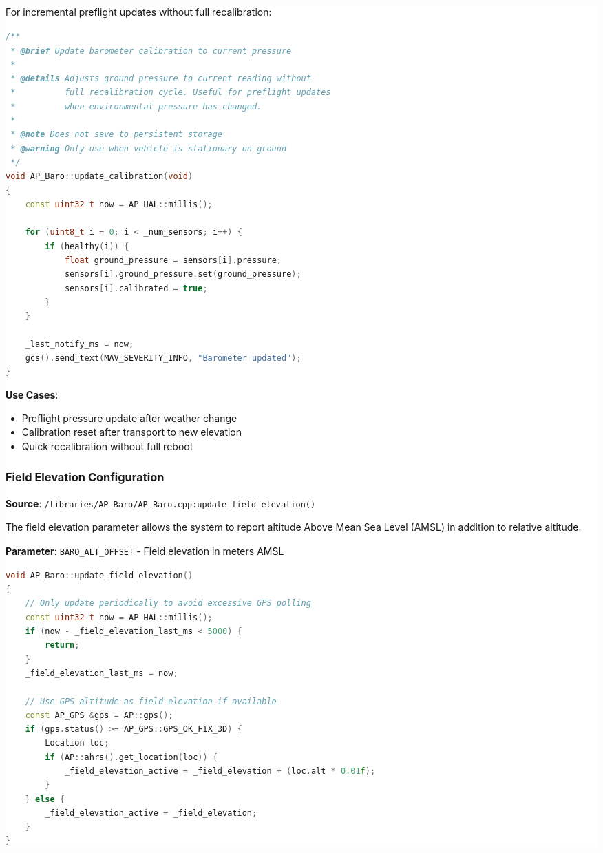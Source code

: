 For incremental preflight updates without full recalibration:

```cpp
/**
 * @brief Update barometer calibration to current pressure
 * 
 * @details Adjusts ground pressure to current reading without
 *          full recalibration cycle. Useful for preflight updates
 *          when environmental pressure has changed.
 * 
 * @note Does not save to persistent storage
 * @warning Only use when vehicle is stationary on ground
 */
void AP_Baro::update_calibration(void)
{
    const uint32_t now = AP_HAL::millis();
    
    for (uint8_t i = 0; i < _num_sensors; i++) {
        if (healthy(i)) {
            float ground_pressure = sensors[i].pressure;
            sensors[i].ground_pressure.set(ground_pressure);
            sensors[i].calibrated = true;
        }
    }
    
    _last_notify_ms = now;
    gcs().send_text(MAV_SEVERITY_INFO, "Barometer updated");
}
```

**Use Cases**:
- Preflight pressure update after weather change
- Calibration reset after transport to new elevation
- Quick recalibration without full reboot

### Field Elevation Configuration

**Source**: `/libraries/AP_Baro/AP_Baro.cpp:update_field_elevation()`

The field elevation parameter allows the system to report altitude Above Mean Sea Level (AMSL) in addition to relative altitude.

**Parameter**: `BARO_ALT_OFFSET` - Field elevation in meters AMSL

```cpp
void AP_Baro::update_field_elevation()
{
    // Only update periodically to avoid excessive GPS polling
    const uint32_t now = AP_HAL::millis();
    if (now - _field_elevation_last_ms < 5000) {
        return;
    }
    _field_elevation_last_ms = now;
    
    // Use GPS altitude as field elevation if available
    const AP_GPS &gps = AP::gps();
    if (gps.status() >= AP_GPS::GPS_OK_FIX_3D) {
        Location loc;
        if (AP::ahrs().get_location(loc)) {
            _field_elevation_active = _field_elevation + (loc.alt * 0.01f);
        }
    } else {
        _field_elevation_active = _field_elevation;
    }
}
```
